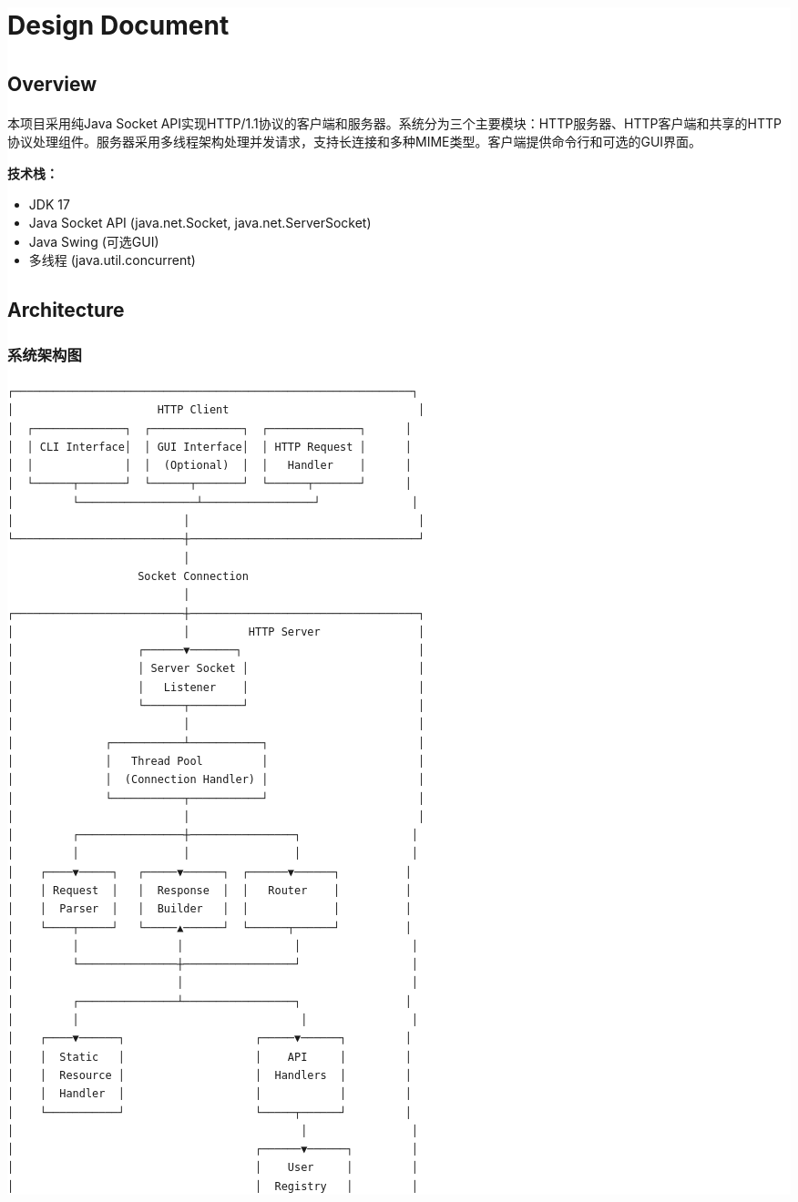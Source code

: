# Design Document

## Overview

本项目采用纯Java Socket API实现HTTP/1.1协议的客户端和服务器。系统分为三个主要模块：HTTP服务器、HTTP客户端和共享的HTTP协议处理组件。服务器采用多线程架构处理并发请求，支持长连接和多种MIME类型。客户端提供命令行和可选的GUI界面。

**技术栈：**
- JDK 17
- Java Socket API (java.net.Socket, java.net.ServerSocket)
- Java Swing (可选GUI)
- 多线程 (java.util.concurrent)

## Architecture

### 系统架构图

```
┌─────────────────────────────────────────────────────────────┐
│                      HTTP Client                             │
│  ┌──────────────┐  ┌──────────────┐  ┌──────────────┐      │
│  │ CLI Interface│  │ GUI Interface│  │ HTTP Request │      │
│  │              │  │  (Optional)  │  │   Handler    │      │
│  └──────┬───────┘  └──────┬───────┘  └──────┬───────┘      │
│         └──────────────────┴─────────────────┘              │
│                          │                                   │
└──────────────────────────┼───────────────────────────────────┘
                           │
                    Socket Connection
                           │
┌──────────────────────────┼───────────────────────────────────┐
│                          │         HTTP Server               │
│                   ┌──────▼───────┐                           │
│                   │ Server Socket │                          │
│                   │   Listener    │                          │
│                   └──────┬────────┘                          │
│                          │                                   │
│              ┌───────────┴───────────┐                       │
│              │   Thread Pool         │                       │
│              │  (Connection Handler) │                       │
│              └───────────┬───────────┘                       │
│                          │                                   │
│         ┌────────────────┼────────────────┐                 │
│         │                │                │                 │
│    ┌────▼─────┐   ┌─────▼──────┐  ┌──────▼──────┐          │
│    │ Request  │   │  Response  │  │   Router    │          │
│    │  Parser  │   │  Builder   │  │             │          │
│    └────┬─────┘   └─────▲──────┘  └──────┬──────┘          │
│         │               │                 │                 │
│         └───────────────┼─────────────────┘                 │
│                         │                                   │
│         ┌───────────────┴─────────────────┐                │
│         │                                  │                │
│    ┌────▼──────┐                    ┌─────▼──────┐         │
│    │  Static   │                    │    API     │         │
│    │  Resource │                    │  Handlers  │         │
│    │  Handler  │                    │            │         │
│    └───────────┘                    └─────┬──────┘         │
│                                            │                │
│                                     ┌──────▼──────┐         │
│                                     │    User     │         │
│                                     │  Registry   │         │
```